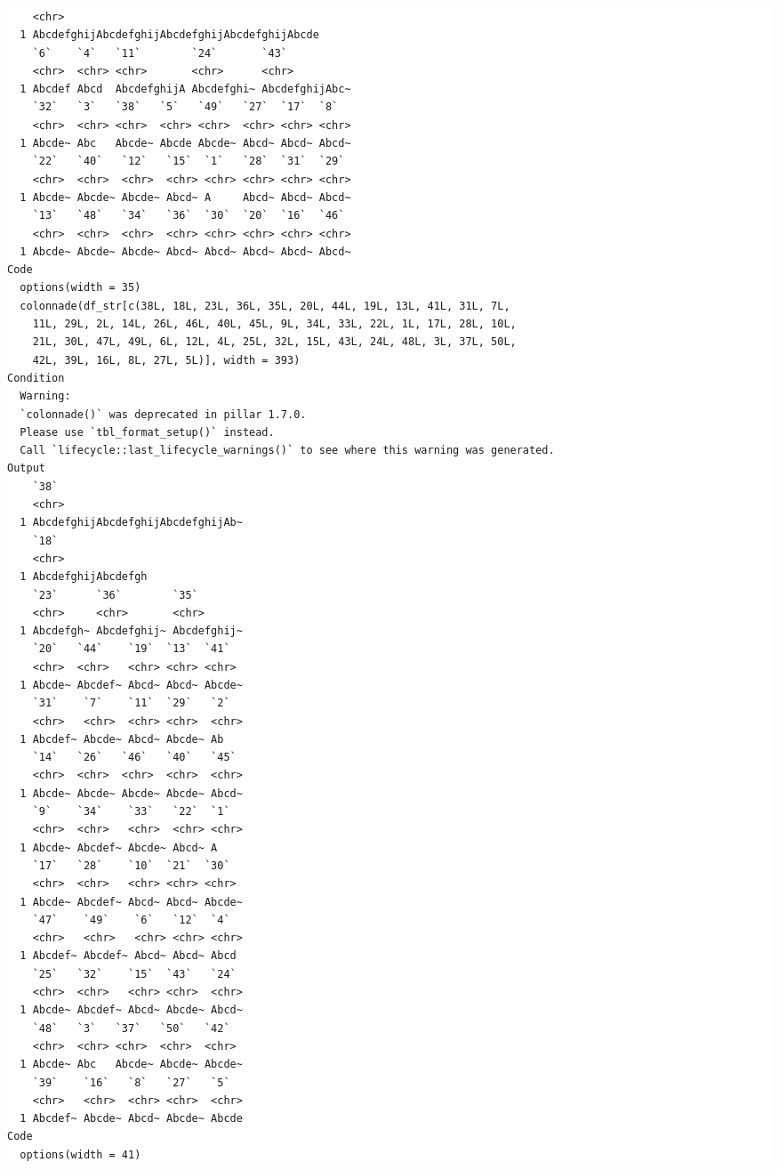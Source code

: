         <chr>                                        
      1 AbcdefghijAbcdefghijAbcdefghijAbcdefghijAbcde
        `6`    `4`   `11`        `24`       `43`          
        <chr>  <chr> <chr>       <chr>      <chr>         
      1 Abcdef Abcd  AbcdefghijA Abcdefghi~ AbcdefghijAbc~
        `32`   `3`   `38`   `5`   `49`   `27`  `17`  `8`  
        <chr>  <chr> <chr>  <chr> <chr>  <chr> <chr> <chr>
      1 Abcde~ Abc   Abcde~ Abcde Abcde~ Abcd~ Abcd~ Abcd~
        `22`   `40`   `12`   `15`  `1`   `28`  `31`  `29` 
        <chr>  <chr>  <chr>  <chr> <chr> <chr> <chr> <chr>
      1 Abcde~ Abcde~ Abcde~ Abcd~ A     Abcd~ Abcd~ Abcd~
        `13`   `48`   `34`   `36`  `30`  `20`  `16`  `46` 
        <chr>  <chr>  <chr>  <chr> <chr> <chr> <chr> <chr>
      1 Abcde~ Abcde~ Abcde~ Abcd~ Abcd~ Abcd~ Abcd~ Abcd~
    Code
      options(width = 35)
      colonnade(df_str[c(38L, 18L, 23L, 36L, 35L, 20L, 44L, 19L, 13L, 41L, 31L, 7L,
        11L, 29L, 2L, 14L, 26L, 46L, 40L, 45L, 9L, 34L, 33L, 22L, 1L, 17L, 28L, 10L,
        21L, 30L, 47L, 49L, 6L, 12L, 4L, 25L, 32L, 15L, 43L, 24L, 48L, 3L, 37L, 50L,
        42L, 39L, 16L, 8L, 27L, 5L)], width = 393)
    Condition
      Warning:
      `colonnade()` was deprecated in pillar 1.7.0.
      Please use `tbl_format_setup()` instead.
      Call `lifecycle::last_lifecycle_warnings()` to see where this warning was generated.
    Output
        `38`                             
        <chr>                            
      1 AbcdefghijAbcdefghijAbcdefghijAb~
        `18`              
        <chr>             
      1 AbcdefghijAbcdefgh
        `23`      `36`        `35`       
        <chr>     <chr>       <chr>      
      1 Abcdefgh~ Abcdefghij~ Abcdefghij~
        `20`   `44`    `19`  `13`  `41`  
        <chr>  <chr>   <chr> <chr> <chr> 
      1 Abcde~ Abcdef~ Abcd~ Abcd~ Abcde~
        `31`    `7`    `11`  `29`   `2`  
        <chr>   <chr>  <chr> <chr>  <chr>
      1 Abcdef~ Abcde~ Abcd~ Abcde~ Ab   
        `14`   `26`   `46`   `40`   `45` 
        <chr>  <chr>  <chr>  <chr>  <chr>
      1 Abcde~ Abcde~ Abcde~ Abcde~ Abcd~
        `9`    `34`    `33`   `22`  `1`  
        <chr>  <chr>   <chr>  <chr> <chr>
      1 Abcde~ Abcdef~ Abcde~ Abcd~ A    
        `17`   `28`    `10`  `21`  `30`  
        <chr>  <chr>   <chr> <chr> <chr> 
      1 Abcde~ Abcdef~ Abcd~ Abcd~ Abcde~
        `47`    `49`    `6`   `12`  `4`  
        <chr>   <chr>   <chr> <chr> <chr>
      1 Abcdef~ Abcdef~ Abcd~ Abcd~ Abcd 
        `25`   `32`    `15`  `43`   `24` 
        <chr>  <chr>   <chr> <chr>  <chr>
      1 Abcde~ Abcdef~ Abcd~ Abcde~ Abcd~
        `48`   `3`   `37`   `50`   `42`  
        <chr>  <chr> <chr>  <chr>  <chr> 
      1 Abcde~ Abc   Abcde~ Abcde~ Abcde~
        `39`    `16`   `8`   `27`   `5`  
        <chr>   <chr>  <chr> <chr>  <chr>
      1 Abcdef~ Abcde~ Abcd~ Abcde~ Abcde
    Code
      options(width = 41)